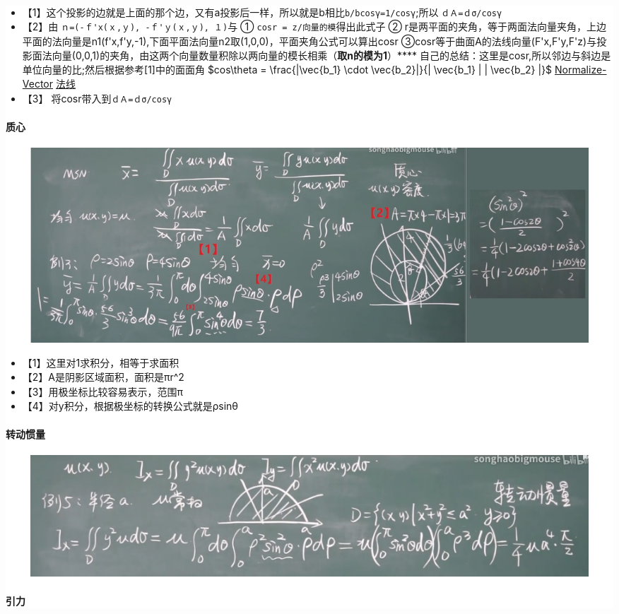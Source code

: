 * 【1】这个投影的边就是上面的那个边，又有a投影后一样，所以就是b相比`b/bcosγ=1/cosγ`;所以 `ｄＡ=ｄσ/cosγ`
* 【2】由 `ｎ=(-ｆ'x(ｘ,ｙ), -ｆ'ｙ(ｘ,ｙ), １)`与 ① `cosr = z/向量的模`得出此式子 ② r是两平面的夹角，等于两面法向量夹角，上边平面的法向量是n1(f'x,f'y,-1),下面平面法向量n2取(1,0,0)，平面夹角公式可以算出cosr ③cosr等于曲面A的法线向量(F'x,F'y,F'z)与投影面法向量(0,0,1)的夹角，由这两个向量数量积除以两向量的模长相乘（**取n的模为1**）**** 自己的总结：这里是cosr,所以邻边与斜边是单位向量的比;然后根据参考[1]中的面面角 $cos\theta = \frac{|\vec{b_1} \cdot \vec{b_2}|}{| \vec{b_1} | | \vec{b_2} |}$ [Normalize-Vector](../life/math/math_concept#normalize-vector) [法线](#空间曲面的切平面与法线)
* 【3】 将cosr带入到`ｄＡ=ｄσ/cosγ`

#### 质心

<div align=center>
<img src="../../_images/life/math/重积分的应用-质心.jpg" width="790">
</div>

* 【1】这里对1求积分，相等于求面积
* 【2】A是阴影区域面积，面积是πr^2
* 【3】用极坐标比较容易表示，范围π
* 【4】对y积分，根据极坐标的转换公式就是ρsinθ

#### 转动惯量

<div align=center>
<img src="../../_images/life/math/重积分的应用-转动惯量.jpg" width="790">
</div>

#### 引力
